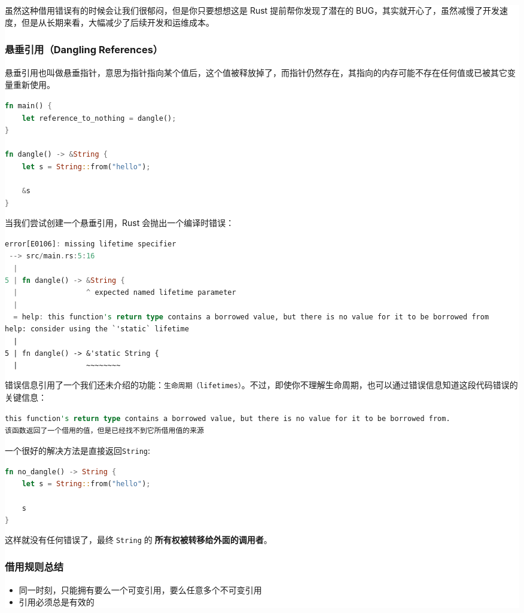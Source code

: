 虽然这种借用错误有的时候会让我们很郁闷，但是你只要想想这是 Rust 提前帮你发现了潜在的 BUG，其实就开心了，虽然减慢了开发速度，但是从长期来看，大幅减少了后续开发和运维成本。

### 悬垂引用（Dangling References）

悬垂引用也叫做悬垂指针，意思为指针指向某个值后，这个值被释放掉了，而指针仍然存在，其指向的内存可能不存在任何值或已被其它变量重新使用。

```rust
fn main() {
    let reference_to_nothing = dangle();
}

fn dangle() -> &String {
    let s = String::from("hello");

    &s
}
```

当我们尝试创建一个悬垂引用，Rust 会抛出一个编译时错误：

```rust
error[E0106]: missing lifetime specifier
 --> src/main.rs:5:16
  |
5 | fn dangle() -> &String {
  |                ^ expected named lifetime parameter
  |
  = help: this function's return type contains a borrowed value, but there is no value for it to be borrowed from
help: consider using the `'static` lifetime
  |
5 | fn dangle() -> &'static String {
  |                ~~~~~~~~

```

错误信息引用了一个我们还未介绍的功能：`生命周期（lifetimes）`。不过，即使你不理解生命周期，也可以通过错误信息知道这段代码错误的关键信息：

```rust
this function's return type contains a borrowed value, but there is no value for it to be borrowed from.
该函数返回了一个借用的值，但是已经找不到它所借用值的来源
```

一个很好的解决方法是直接返回`String`:

```rust
fn no_dangle() -> String {
    let s = String::from("hello");

    s
}
```

这样就没有任何错误了，最终 `String` 的 **所有权被转移给外面的调用者**。

### 借用规则总结

* 同一时刻，只能拥有要么一个可变引用，要么任意多个不可变引用
* 引用必须总是有效的
